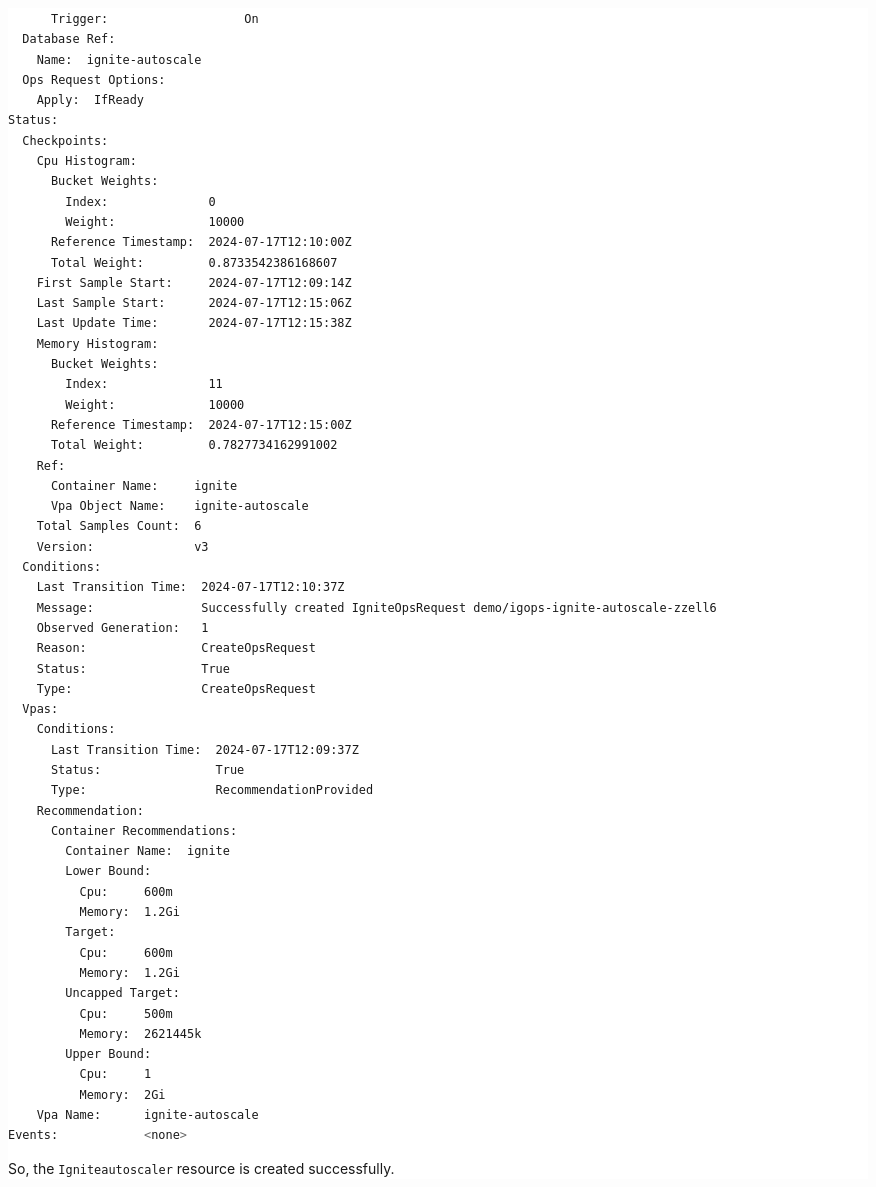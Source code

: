 ```bash
      Trigger:                   On
  Database Ref:
    Name:  ignite-autoscale
  Ops Request Options:
    Apply:  IfReady
Status:
  Checkpoints:
    Cpu Histogram:
      Bucket Weights:
        Index:              0
        Weight:             10000
      Reference Timestamp:  2024-07-17T12:10:00Z
      Total Weight:         0.8733542386168607
    First Sample Start:     2024-07-17T12:09:14Z
    Last Sample Start:      2024-07-17T12:15:06Z
    Last Update Time:       2024-07-17T12:15:38Z
    Memory Histogram:
      Bucket Weights:
        Index:              11
        Weight:             10000
      Reference Timestamp:  2024-07-17T12:15:00Z
      Total Weight:         0.7827734162991002
    Ref:
      Container Name:     ignite
      Vpa Object Name:    ignite-autoscale
    Total Samples Count:  6
    Version:              v3
  Conditions:
    Last Transition Time:  2024-07-17T12:10:37Z
    Message:               Successfully created IgniteOpsRequest demo/igops-ignite-autoscale-zzell6
    Observed Generation:   1
    Reason:                CreateOpsRequest
    Status:                True
    Type:                  CreateOpsRequest
  Vpas:
    Conditions:
      Last Transition Time:  2024-07-17T12:09:37Z
      Status:                True
      Type:                  RecommendationProvided
    Recommendation:
      Container Recommendations:
        Container Name:  ignite
        Lower Bound:
          Cpu:     600m
          Memory:  1.2Gi
        Target:
          Cpu:     600m
          Memory:  1.2Gi
        Uncapped Target:
          Cpu:     500m
          Memory:  2621445k
        Upper Bound:
          Cpu:     1
          Memory:  2Gi
    Vpa Name:      ignite-autoscale
Events:            <none>
```
So, the `Igniteautoscaler` resource is created successfully.
